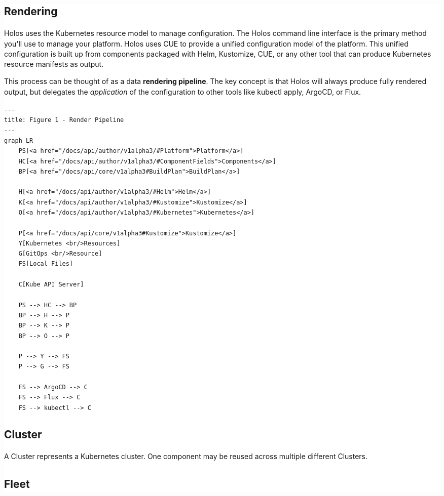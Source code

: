 ## Rendering

Holos uses the Kubernetes resource model to manage configuration.  The Holos
command line interface is the primary method you'll use to manage your platform.
Holos uses CUE to provide a unified configuration model of the platform.  This
unified configuration is built up from components packaged with Helm, Kustomize,
CUE, or any other tool that can produce Kubernetes resource manifests as output.

This process can be thought of as a data **rendering pipeline**.  The key
concept is that Holos will always produce fully rendered output, but delegates
the _application_ of the configuration to other tools like kubectl apply,
ArgoCD, or Flux.

```mermaid
---
title: Figure 1 - Render Pipeline
---
graph LR
    PS[<a href="/docs/api/author/v1alpha3/#Platform">Platform</a>]
    HC[<a href="/docs/api/author/v1alpha3/#ComponentFields">Components</a>]
    BP[<a href="/docs/api/core/v1alpha3#BuildPlan">BuildPlan</a>]

    H[<a href="/docs/api/author/v1alpha3/#Helm">Helm</a>]
    K[<a href="/docs/api/author/v1alpha3/#Kustomize">Kustomize</a>]
    O[<a href="/docs/api/author/v1alpha3/#Kubernetes">Kubernetes</a>]

    P[<a href="/docs/api/core/v1alpha3#Kustomize">Kustomize</a>]
    Y[Kubernetes <br/>Resources]
    G[GitOps <br/>Resource]
    FS[Local Files]

    C[Kube API Server]

    PS --> HC --> BP
    BP --> H --> P
    BP --> K --> P
    BP --> O --> P

    P --> Y --> FS
    P --> G --> FS

    FS --> ArgoCD --> C
    FS --> Flux --> C
    FS --> kubectl --> C
```

## Cluster

A Cluster represents a Kubernetes cluster.  One component may be reused across
multiple different Clusters.

## Fleet


[krm]: https://docs.google.com/document/d/1RmHXdLhNbyOWPW_AtnnowaRfGejw-qlKQIuLKQWlwzs/view#heading=h.sa6p0aye4ide
[Platform]: /docs/api/core/v1alpha2/#Platform
[BuildPlan]: /docs/api/core/v1alpha2/#BuildPlan